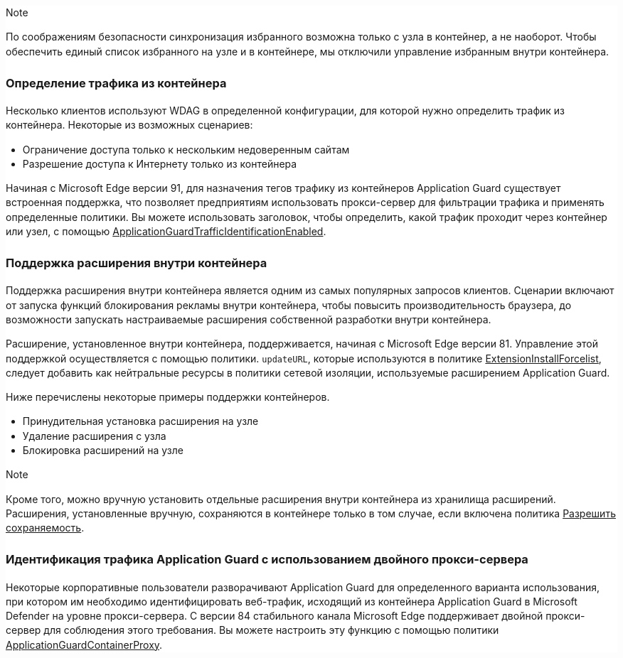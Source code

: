 > [!Note]
> По соображениям безопасности синхронизация избранного возможна только с узла в контейнер, а не наоборот. Чтобы обеспечить единый список избранного на узле и в контейнере, мы отключили управление избранным внутри контейнера.

### <a name="identify-network-traffic-originating-from-the-container"></a>Определение трафика из контейнера

Несколько клиентов используют WDAG в определенной конфигурации, для которой нужно определить трафик из контейнера. Некоторые из возможных сценариев:

- Ограничение доступа только к нескольким недоверенным сайтам
- Разрешение доступа к Интернету только из контейнера

Начиная с Microsoft Edge версии 91, для назначения тегов трафику из контейнеров Application Guard существует встроенная поддержка, что позволяет предприятиям использовать прокси-сервер для фильтрации трафика и применять определенные политики. Вы можете использовать заголовок, чтобы определить, какой трафик проходит через контейнер или узел, с помощью [ApplicationGuardTrafficIdentificationEnabled](/deployedge/microsoft-edge-policies#applicationguardtrafficidentificationenabled).

### <a name="extension-support-inside-the-container"></a>Поддержка расширения внутри контейнера

Поддержка расширения внутри контейнера является одним из самых популярных запросов клиентов. Сценарии включают от запуска функций блокирования рекламы внутри контейнера, чтобы повысить производительность браузера, до возможности запускать настраиваемые расширения собственной разработки внутри контейнера.

Расширение, установленное внутри контейнера, поддерживается, начиная с Microsoft Edge версии 81. Управление этой поддержкой осуществляется с помощью политики. `updateURL`, которые используются в политике [ExtensionInstallForcelist](./microsoft-edge-policies.md#extensioninstallforcelist), следует добавить как нейтральные ресурсы в политики сетевой изоляции, используемые расширением Application Guard.

Ниже перечислены некоторые примеры поддержки контейнеров.

- Принудительная установка расширения на узле
- Удаление расширения с узла
- Блокировка расширений на узле

> [!NOTE]
> Кроме того, можно вручную установить отдельные расширения внутри контейнера из хранилища расширений. Расширения, установленные вручную, сохраняются в контейнере только в том случае, если включена политика [Разрешить сохраняемость](/windows/security/threat-protection/microsoft-defender-application-guard/configure-md-app-guard#application-specific-settings).

### <a name="identifying-application-guard-traffic-via-dual-proxy"></a>Идентификация трафика Application Guard с использованием двойного прокси-сервера

Некоторые корпоративные пользователи разворачивают Application Guard для определенного варианта использования, при котором им необходимо идентифицировать веб-трафик, исходящий из контейнера Application Guard в Microsoft Defender на уровне прокси-сервера. С версии 84 стабильного канала Microsoft Edge поддерживает двойной прокси-сервер для соблюдения этого требования. Вы можете настроить эту функцию с помощью политики [ApplicationGuardContainerProxy](./microsoft-edge-policies.md#applicationguardcontainerproxy).
